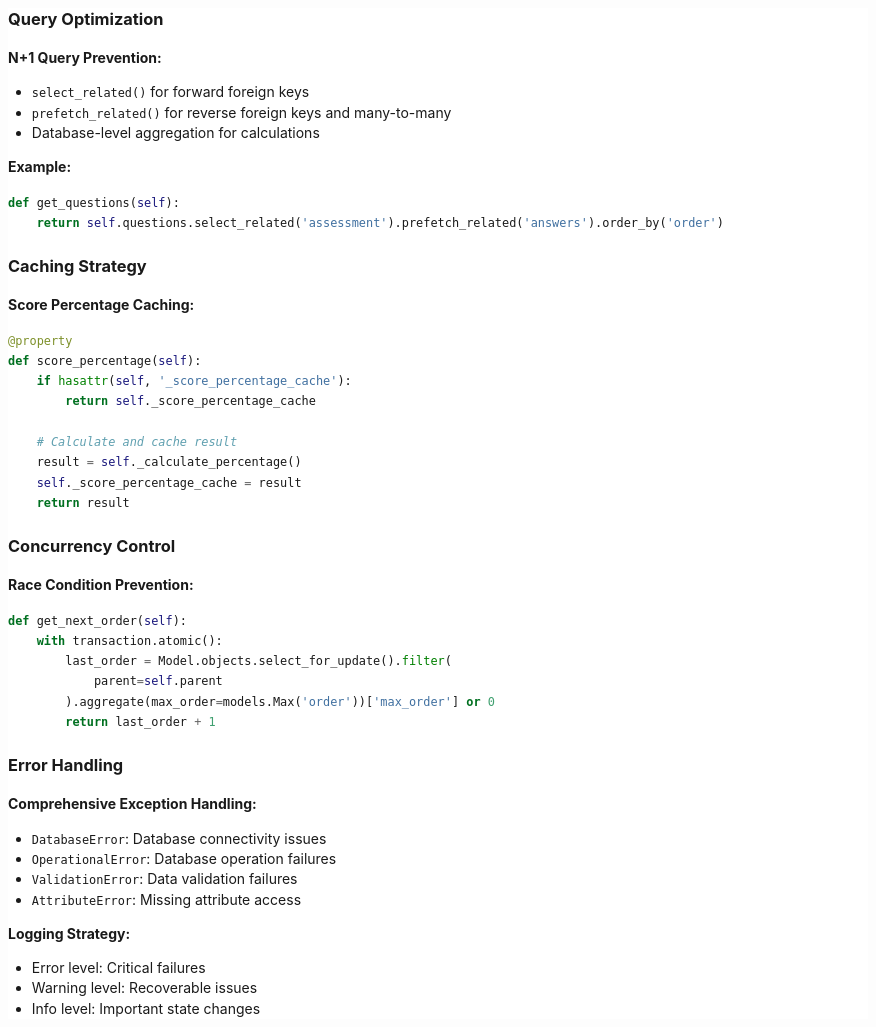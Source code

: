 ### Query Optimization

**N+1 Query Prevention:**
- `select_related()` for forward foreign keys
- `prefetch_related()` for reverse foreign keys and many-to-many
- Database-level aggregation for calculations

**Example:**
```python
def get_questions(self):
    return self.questions.select_related('assessment').prefetch_related('answers').order_by('order')
```

### Caching Strategy

**Score Percentage Caching:**
```python
@property
def score_percentage(self):
    if hasattr(self, '_score_percentage_cache'):
        return self._score_percentage_cache

    # Calculate and cache result
    result = self._calculate_percentage()
    self._score_percentage_cache = result
    return result
```

### Concurrency Control

**Race Condition Prevention:**
```python
def get_next_order(self):
    with transaction.atomic():
        last_order = Model.objects.select_for_update().filter(
            parent=self.parent
        ).aggregate(max_order=models.Max('order'))['max_order'] or 0
        return last_order + 1
```

### Error Handling

**Comprehensive Exception Handling:**
- `DatabaseError`: Database connectivity issues
- `OperationalError`: Database operation failures
- `ValidationError`: Data validation failures
- `AttributeError`: Missing attribute access

**Logging Strategy:**
- Error level: Critical failures
- Warning level: Recoverable issues
- Info level: Important state changes
